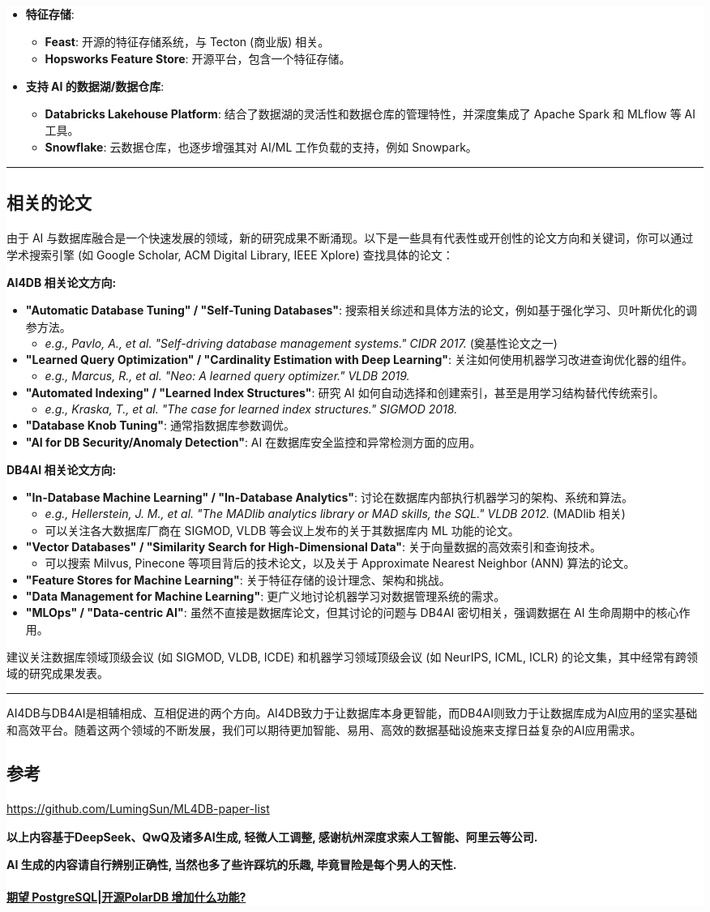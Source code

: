 * **特征存储**:  
    * **Feast**: 开源的特征存储系统，与 Tecton (商业版) 相关。  
    * **Hopsworks Feature Store**: 开源平台，包含一个特征存储。  
  
* **支持 AI 的数据湖/数据仓库**:  
    * **Databricks Lakehouse Platform**: 结合了数据湖的灵活性和数据仓库的管理特性，并深度集成了 Apache Spark 和 MLflow 等 AI 工具。  
    * **Snowflake**: 云数据仓库，也逐步增强其对 AI/ML 工作负载的支持，例如 Snowpark。  
  
---  
  
## 相关的论文  
  
由于 AI 与数据库融合是一个快速发展的领域，新的研究成果不断涌现。以下是一些具有代表性或开创性的论文方向和关键词，你可以通过学术搜索引擎 (如 Google Scholar, ACM Digital Library, IEEE Xplore) 查找具体的论文：  
  
**AI4DB 相关论文方向:**  
  
* **"Automatic Database Tuning" / "Self-Tuning Databases"**: 搜索相关综述和具体方法的论文，例如基于强化学习、贝叶斯优化的调参方法。  
    * *e.g., Pavlo, A., et al. "Self-driving database management systems." CIDR 2017.* (奠基性论文之一)  
* **"Learned Query Optimization" / "Cardinality Estimation with Deep Learning"**: 关注如何使用机器学习改进查询优化器的组件。  
    * *e.g., Marcus, R., et al. "Neo: A learned query optimizer." VLDB 2019.*  
* **"Automated Indexing" / "Learned Index Structures"**: 研究 AI 如何自动选择和创建索引，甚至是用学习结构替代传统索引。  
    * *e.g., Kraska, T., et al. "The case for learned index structures." SIGMOD 2018.*  
* **"Database Knob Tuning"**: 通常指数据库参数调优。  
* **"AI for DB Security/Anomaly Detection"**: AI 在数据库安全监控和异常检测方面的应用。  
  
**DB4AI 相关论文方向:**  
  
* **"In-Database Machine Learning" / "In-Database Analytics"**: 讨论在数据库内部执行机器学习的架构、系统和算法。  
    * *e.g., Hellerstein, J. M., et al. "The MADlib analytics library or MAD skills, the SQL." VLDB 2012.* (MADlib 相关)  
    * 可以关注各大数据库厂商在 SIGMOD, VLDB 等会议上发布的关于其数据库内 ML 功能的论文。  
* **"Vector Databases" / "Similarity Search for High-Dimensional Data"**: 关于向量数据的高效索引和查询技术。  
    * 可以搜索 Milvus, Pinecone 等项目背后的技术论文，以及关于 Approximate Nearest Neighbor (ANN) 算法的论文。  
* **"Feature Stores for Machine Learning"**: 关于特征存储的设计理念、架构和挑战。  
* **"Data Management for Machine Learning"**: 更广义地讨论机器学习对数据管理系统的需求。  
* **"MLOps" / "Data-centric AI"**: 虽然不直接是数据库论文，但其讨论的问题与 DB4AI 密切相关，强调数据在 AI 生命周期中的核心作用。  
  
建议关注数据库领域顶级会议 (如 SIGMOD, VLDB, ICDE) 和机器学习领域顶级会议 (如 NeurIPS, ICML, ICLR) 的论文集，其中经常有跨领域的研究成果发表。  
  
  
---    
    
AI4DB与DB4AI是相辅相成、互相促进的两个方向。AI4DB致力于让数据库本身更智能，而DB4AI则致力于让数据库成为AI应用的坚实基础和高效平台。随着这两个领域的不断发展，我们可以期待更加智能、易用、高效的数据基础设施来支撑日益复杂的AI应用需求。    
    
## 参考        
           
https://github.com/LumingSun/ML4DB-paper-list      
         
<b> 以上内容基于DeepSeek、QwQ及诸多AI生成, 轻微人工调整, 感谢杭州深度求索人工智能、阿里云等公司. </b>        
        
<b> AI 生成的内容请自行辨别正确性, 当然也多了些许踩坑的乐趣, 毕竟冒险是每个男人的天性.  </b>        
      
  
#### [期望 PostgreSQL|开源PolarDB 增加什么功能?](https://github.com/digoal/blog/issues/76 "269ac3d1c492e938c0191101c7238216")
  